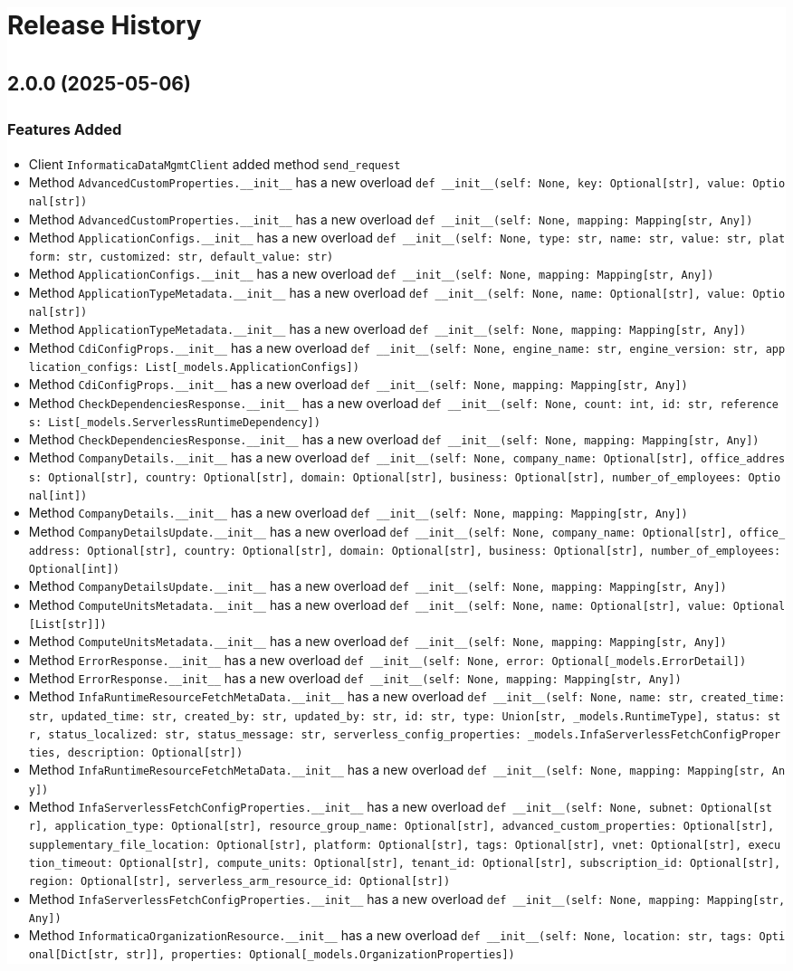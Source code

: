 # Release History

## 2.0.0 (2025-05-06)

### Features Added

  - Client `InformaticaDataMgmtClient` added method `send_request`
  - Method `AdvancedCustomProperties.__init__` has a new overload `def __init__(self: None, key: Optional[str], value: Optional[str])`
  - Method `AdvancedCustomProperties.__init__` has a new overload `def __init__(self: None, mapping: Mapping[str, Any])`
  - Method `ApplicationConfigs.__init__` has a new overload `def __init__(self: None, type: str, name: str, value: str, platform: str, customized: str, default_value: str)`
  - Method `ApplicationConfigs.__init__` has a new overload `def __init__(self: None, mapping: Mapping[str, Any])`
  - Method `ApplicationTypeMetadata.__init__` has a new overload `def __init__(self: None, name: Optional[str], value: Optional[str])`
  - Method `ApplicationTypeMetadata.__init__` has a new overload `def __init__(self: None, mapping: Mapping[str, Any])`
  - Method `CdiConfigProps.__init__` has a new overload `def __init__(self: None, engine_name: str, engine_version: str, application_configs: List[_models.ApplicationConfigs])`
  - Method `CdiConfigProps.__init__` has a new overload `def __init__(self: None, mapping: Mapping[str, Any])`
  - Method `CheckDependenciesResponse.__init__` has a new overload `def __init__(self: None, count: int, id: str, references: List[_models.ServerlessRuntimeDependency])`
  - Method `CheckDependenciesResponse.__init__` has a new overload `def __init__(self: None, mapping: Mapping[str, Any])`
  - Method `CompanyDetails.__init__` has a new overload `def __init__(self: None, company_name: Optional[str], office_address: Optional[str], country: Optional[str], domain: Optional[str], business: Optional[str], number_of_employees: Optional[int])`
  - Method `CompanyDetails.__init__` has a new overload `def __init__(self: None, mapping: Mapping[str, Any])`
  - Method `CompanyDetailsUpdate.__init__` has a new overload `def __init__(self: None, company_name: Optional[str], office_address: Optional[str], country: Optional[str], domain: Optional[str], business: Optional[str], number_of_employees: Optional[int])`
  - Method `CompanyDetailsUpdate.__init__` has a new overload `def __init__(self: None, mapping: Mapping[str, Any])`
  - Method `ComputeUnitsMetadata.__init__` has a new overload `def __init__(self: None, name: Optional[str], value: Optional[List[str]])`
  - Method `ComputeUnitsMetadata.__init__` has a new overload `def __init__(self: None, mapping: Mapping[str, Any])`
  - Method `ErrorResponse.__init__` has a new overload `def __init__(self: None, error: Optional[_models.ErrorDetail])`
  - Method `ErrorResponse.__init__` has a new overload `def __init__(self: None, mapping: Mapping[str, Any])`
  - Method `InfaRuntimeResourceFetchMetaData.__init__` has a new overload `def __init__(self: None, name: str, created_time: str, updated_time: str, created_by: str, updated_by: str, id: str, type: Union[str, _models.RuntimeType], status: str, status_localized: str, status_message: str, serverless_config_properties: _models.InfaServerlessFetchConfigProperties, description: Optional[str])`
  - Method `InfaRuntimeResourceFetchMetaData.__init__` has a new overload `def __init__(self: None, mapping: Mapping[str, Any])`
  - Method `InfaServerlessFetchConfigProperties.__init__` has a new overload `def __init__(self: None, subnet: Optional[str], application_type: Optional[str], resource_group_name: Optional[str], advanced_custom_properties: Optional[str], supplementary_file_location: Optional[str], platform: Optional[str], tags: Optional[str], vnet: Optional[str], execution_timeout: Optional[str], compute_units: Optional[str], tenant_id: Optional[str], subscription_id: Optional[str], region: Optional[str], serverless_arm_resource_id: Optional[str])`
  - Method `InfaServerlessFetchConfigProperties.__init__` has a new overload `def __init__(self: None, mapping: Mapping[str, Any])`
  - Method `InformaticaOrganizationResource.__init__` has a new overload `def __init__(self: None, location: str, tags: Optional[Dict[str, str]], properties: Optional[_models.OrganizationProperties])`